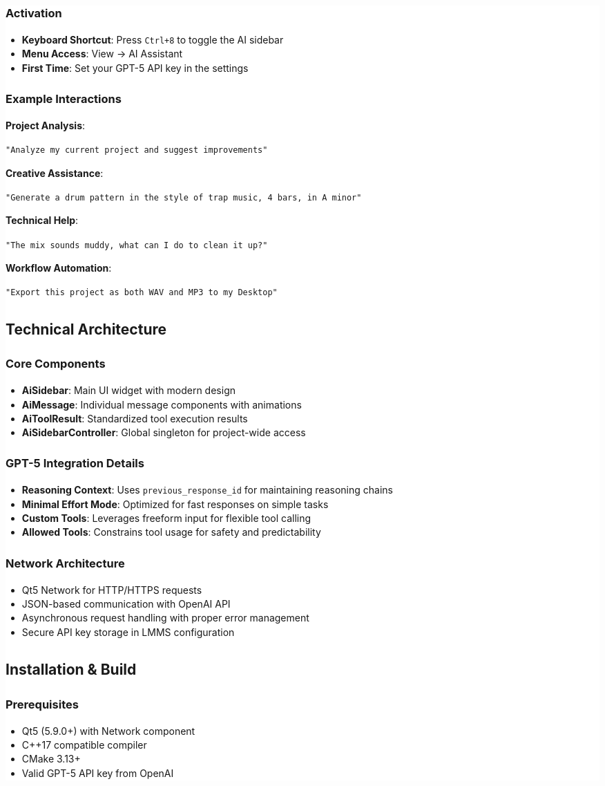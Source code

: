 ### Activation
- **Keyboard Shortcut**: Press `Ctrl+8` to toggle the AI sidebar
- **Menu Access**: View → AI Assistant
- **First Time**: Set your GPT-5 API key in the settings

### Example Interactions

**Project Analysis**:
```
"Analyze my current project and suggest improvements"
```

**Creative Assistance**:
```
"Generate a drum pattern in the style of trap music, 4 bars, in A minor"
```

**Technical Help**:
```
"The mix sounds muddy, what can I do to clean it up?"
```

**Workflow Automation**:
```
"Export this project as both WAV and MP3 to my Desktop"
```

## Technical Architecture

### Core Components
- **AiSidebar**: Main UI widget with modern design
- **AiMessage**: Individual message components with animations
- **AiToolResult**: Standardized tool execution results
- **AiSidebarController**: Global singleton for project-wide access

### GPT-5 Integration Details
- **Reasoning Context**: Uses `previous_response_id` for maintaining reasoning chains
- **Minimal Effort Mode**: Optimized for fast responses on simple tasks
- **Custom Tools**: Leverages freeform input for flexible tool calling
- **Allowed Tools**: Constrains tool usage for safety and predictability

### Network Architecture
- Qt5 Network for HTTP/HTTPS requests
- JSON-based communication with OpenAI API
- Asynchronous request handling with proper error management
- Secure API key storage in LMMS configuration

## Installation & Build

### Prerequisites
- Qt5 (5.9.0+) with Network component
- C++17 compatible compiler
- CMake 3.13+
- Valid GPT-5 API key from OpenAI
